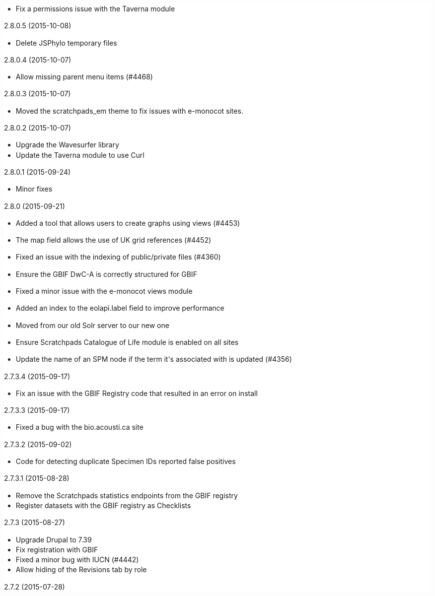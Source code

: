 - Fix a permissions issue with the Taverna module

2.8.0.5 (2015-10-08)

- Delete JSPhylo temporary files

2.8.0.4 (2015-10-07)

- Allow missing parent menu items (#4468)

2.8.0.3 (2015-10-07)

- Moved the scratchpads_em theme to fix issues with e-monocot sites.

2.8.0.2 (2015-10-07)

- Upgrade the Wavesurfer library
- Update the Taverna module to use Curl

2.8.0.1 (2015-09-24)

- Minor fixes

2.8.0 (2015-09-21)

- Added a tool that allows users to create graphs using views (#4453)
- The map field allows the use of UK grid references (#4452)

- Fixed an issue with the indexing of public/private files (#4360)
- Ensure the GBIF DwC-A is correctly structured for GBIF
- Fixed a minor issue with the e-monocot views module
- Added an index to the eolapi.label field to improve performance
- Moved from our old Solr server to our new one
- Ensure Scratchpads Catalogue of Life module is enabled on all sites
- Update the name of an SPM node if the term it's associated with is updated
  (#4356)

2.7.3.4 (2015-09-17)

- Fix an issue with the GBIF Registry code that resulted in an error on install

2.7.3.3 (2015-09-17)

- Fixed a bug with the bio.acousti.ca site

2.7.3.2 (2015-09-02)

- Code for detecting duplicate Specimen IDs reported false positives

2.7.3.1 (2015-08-28)

- Remove the Scratchpads statistics endpoints from the GBIF registry
- Register datasets with the GBIF registry as Checklists

2.7.3 (2015-08-27)

- Upgrade Drupal to 7.39
- Fix registration with GBIF
- Fixed a minor bug with IUCN (#4442)
- Allow hiding of the Revisions tab by role

2.7.2 (2015-07-28)
